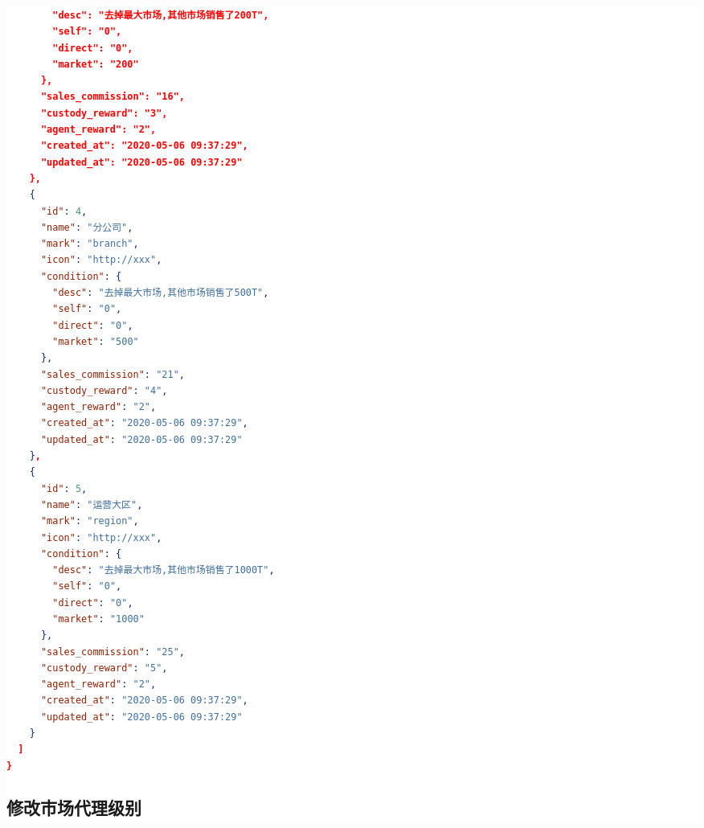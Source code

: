 ```json
        "desc": "去掉最大市场,其他市场销售了200T",
        "self": "0",
        "direct": "0",
        "market": "200"
      },
      "sales_commission": "16",
      "custody_reward": "3",
      "agent_reward": "2",
      "created_at": "2020-05-06 09:37:29",
      "updated_at": "2020-05-06 09:37:29"
    },
    {
      "id": 4,
      "name": "分公司",
      "mark": "branch",
      "icon": "http://xxx",
      "condition": {
        "desc": "去掉最大市场,其他市场销售了500T",
        "self": "0",
        "direct": "0",
        "market": "500"
      },
      "sales_commission": "21",
      "custody_reward": "4",
      "agent_reward": "2",
      "created_at": "2020-05-06 09:37:29",
      "updated_at": "2020-05-06 09:37:29"
    },
    {
      "id": 5,
      "name": "运营大区",
      "mark": "region",
      "icon": "http://xxx",
      "condition": {
        "desc": "去掉最大市场,其他市场销售了1000T",
        "self": "0",
        "direct": "0",
        "market": "1000"
      },
      "sales_commission": "25",
      "custody_reward": "5",
      "agent_reward": "2",
      "created_at": "2020-05-06 09:37:29",
      "updated_at": "2020-05-06 09:37:29"
    }
  ]
}
```

## 修改市场代理级别
